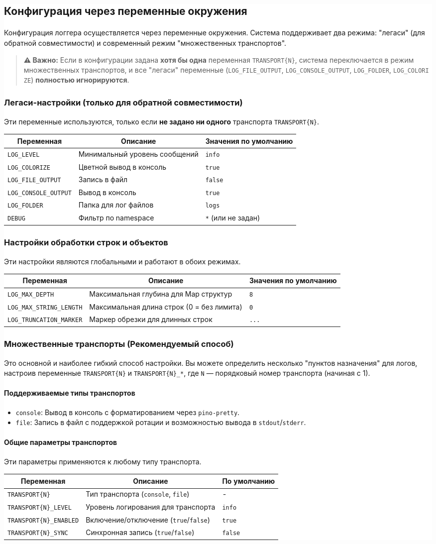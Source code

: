 ## Конфигурация через переменные окружения

Конфигурация логгера осуществляется через переменные окружения. Система поддерживает два режима: "легаси" (для обратной совместимости) и современный режим "множественных транспортов".

> **⚠️ Важно:** Если в конфигурации задана **хотя бы одна** переменная `TRANSPORT{N}`, система переключается в режим множественных транспортов, и все "легаси" переменные (`LOG_FILE_OUTPUT`, `LOG_CONSOLE_OUTPUT`, `LOG_FOLDER`, `LOG_COLORIZE`) **полностью игнорируются**.

### Легаси-настройки (только для обратной совместимости)

Эти переменные используются, только если **не задано ни одного** транспорта `TRANSPORT{N}`.

| Переменная         | Описание                      | Значения по умолчанию |
|--------------------|-------------------------------|-----------------------|
| `LOG_LEVEL`        | Минимальный уровень сообщений | `info`                |
| `LOG_COLORIZE`     | Цветной вывод в консоль       | `true`                |
| `LOG_FILE_OUTPUT`  | Запись в файл                 | `false`               |
| `LOG_CONSOLE_OUTPUT`| Вывод в консоль               | `true`                |
| `LOG_FOLDER`       | Папка для лог файлов          | `logs`                |
| `DEBUG`            | Фильтр по namespace           | `*` (или не задан)    |

### Настройки обработки строк и объектов

Эти настройки являются глобальными и работают в обоих режимах.

| Переменная                | Описание                                  | Значения по умолчанию |
|---------------------------|-------------------------------------------|-----------------------|
| `LOG_MAX_DEPTH`           | Максимальная глубина для Map структур     | `8`                   |
| `LOG_MAX_STRING_LENGTH`   | Максимальная длина строк (0 = без лимита) | `0`                   |
| `LOG_TRUNCATION_MARKER`   | Маркер обрезки для длинных строк          | `...`                 |

### Множественные транспорты (Рекомендуемый способ)

Это основной и наиболее гибкий способ настройки. Вы можете определить несколько "пунктов назначения" для логов, настроив переменные `TRANSPORT{N}` и `TRANSPORT{N}_*`, где `N` — порядковый номер транспорта (начиная с 1).

#### Поддерживаемые типы транспортов

-   `console`: Вывод в консоль с форматированием через `pino-pretty`.
-   `file`: Запись в файл с поддержкой ротации и возможностью вывода в `stdout`/`stderr`.

#### Общие параметры транспортов

Эти параметры применяются к любому типу транспорта.

| Переменная                 | Описание                        | По умолчанию |
|----------------------------|---------------------------------|--------------|
| `TRANSPORT{N}`             | Тип транспорта (`console`, `file`) | -            |
| `TRANSPORT{N}_LEVEL`       | Уровень логирования для транспорта | `info`       |
| `TRANSPORT{N}_ENABLED`     | Включение/отключение (`true`/`false`) | `true`       |
| `TRANSPORT{N}_SYNC`        | Синхронная запись (`true`/`false`) | `false`      |
